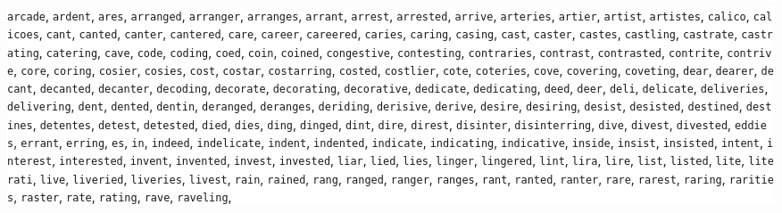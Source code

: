 <code class="chosen">arcade</code>, <code class="chosen">ardent</code>, <code class="chosen">ares</code>, <code class="chosen">arranged</code>, <code class="chosen">arranger</code>, <code class="chosen">arranges</code>, <code class="chosen">arrant</code>, <code class="chosen">arrest</code>, <code class="chosen">arrested</code>, <code class="chosen">arrive</code>, <code class="chosen">arteries</code>, <code class="chosen">artier</code>, <code class="chosen">artist</code>, <code class="chosen">artistes</code>, <code class="chosen">calico</code>, <code class="chosen">calicoes</code>, <code class="chosen">cant</code>, <code class="chosen">canted</code>, <code class="chosen">canter</code>, <code class="chosen">cantered</code>, <code class="chosen">care</code>, <code class="chosen">career</code>, <code class="chosen">careered</code>, <code class="chosen">caries</code>, <code class="chosen">caring</code>, <code class="chosen">casing</code>, <code class="chosen">cast</code>, <code class="chosen">caster</code>, <code class="chosen">castes</code>, <code class="chosen">castling</code>, <code class="chosen">castrate</code>, <code class="chosen">castrating</code>, <code class="chosen">catering</code>, <code class="chosen">cave</code>, <code class="chosen">code</code>, <code class="chosen">coding</code>, <code class="chosen">coed</code>, <code class="chosen">coin</code>, <code class="chosen">coined</code>, <code class="chosen">congestive</code>, <code class="chosen">contesting</code>, <code class="chosen">contraries</code>, <code class="chosen">contrast</code>, <code class="chosen">contrasted</code>, <code class="chosen">contrite</code>, <code class="chosen">contrive</code>, <code class="chosen">core</code>, <code class="chosen">coring</code>, <code class="chosen">cosier</code>, <code class="chosen">cosies</code>, <code class="chosen">cost</code>, <code class="chosen">costar</code>, <code class="chosen">costarring</code>, <code class="chosen">costed</code>, <code class="chosen">costlier</code>, <code class="chosen">cote</code>, <code class="chosen">coteries</code>, <code class="chosen">cove</code>, <code class="chosen">covering</code>, <code class="chosen">coveting</code>, <code class="chosen">dear</code>, <code class="chosen">dearer</code>, <code class="chosen">decant</code>, <code class="chosen">decanted</code>, <code class="chosen">decanter</code>, <code class="chosen">decoding</code>, <code class="chosen">decorate</code>, <code class="chosen">decorating</code>, <code class="chosen">decorative</code>, <code class="chosen">dedicate</code>, <code class="chosen">dedicating</code>, <code class="chosen">deed</code>, <code class="chosen">deer</code>, <code class="chosen">deli</code>, <code class="chosen">delicate</code>, <code class="chosen">deliveries</code>, <code class="chosen">delivering</code>, <code class="chosen">dent</code>, <code class="chosen">dented</code>, <code class="chosen">dentin</code>, <code class="chosen">deranged</code>, <code class="chosen">deranges</code>, <code class="chosen">deriding</code>, <code class="chosen">derisive</code>, <code class="chosen">derive</code>, <code class="chosen">desire</code>, <code class="chosen">desiring</code>, <code class="chosen">desist</code>, <code class="chosen">desisted</code>, <code class="chosen">destined</code>, <code class="chosen">destines</code>, <code class="chosen">detentes</code>, <code class="chosen">detest</code>, <code class="chosen">detested</code>, <code class="chosen">died</code>, <code class="chosen">dies</code>, <code class="chosen">ding</code>, <code class="chosen">dinged</code>, <code class="chosen">dint</code>, <code class="chosen">dire</code>, <code class="chosen">direst</code>, <code class="chosen">disinter</code>, <code class="chosen">disinterring</code>, <code class="chosen">dive</code>, <code class="chosen">divest</code>, <code class="chosen">divested</code>, <code class="chosen">eddies</code>, <code class="chosen">errant</code>, <code class="chosen">erring</code>, <code class="chosen">es</code>, <code class="chosen">in</code>, <code class="chosen">indeed</code>, <code class="chosen">indelicate</code>, <code class="chosen">indent</code>, <code class="chosen">indented</code>, <code class="chosen">indicate</code>, <code class="chosen">indicating</code>, <code class="chosen">indicative</code>, <code class="chosen">inside</code>, <code class="chosen">insist</code>, <code class="chosen">insisted</code>, <code class="chosen">intent</code>, <code class="chosen">interest</code>, <code class="chosen">interested</code>, <code class="chosen">invent</code>, <code class="chosen">invented</code>, <code class="chosen">invest</code>, <code class="chosen">invested</code>, <code class="chosen">liar</code>, <code class="chosen">lied</code>, <code class="chosen">lies</code>, <code class="chosen">linger</code>, <code class="chosen">lingered</code>, <code class="chosen">lint</code>, <code class="chosen">lira</code>, <code class="chosen">lire</code>, <code class="chosen">list</code>, <code class="chosen">listed</code>, <code class="chosen">lite</code>, <code class="chosen">literati</code>, <code class="chosen">live</code>, <code class="chosen">liveried</code>, <code class="chosen">liveries</code>, <code class="chosen">livest</code>, <code class="chosen">rain</code>, <code class="chosen">rained</code>, <code class="chosen">rang</code>, <code class="chosen">ranged</code>, <code class="chosen">ranger</code>, <code class="chosen">ranges</code>, <code class="chosen">rant</code>, <code class="chosen">ranted</code>, <code class="chosen">ranter</code>, <code class="chosen">rare</code>, <code class="chosen">rarest</code>, <code class="chosen">raring</code>, <code class="chosen">rarities</code>, <code class="chosen">raster</code>, <code class="chosen">rate</code>, <code class="chosen">rating</code>, <code class="chosen">rave</code>, <code class="chosen">raveling</code>,